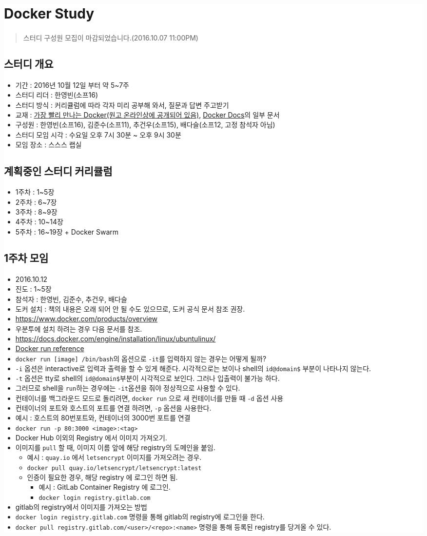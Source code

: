# Docker Study

> 스터디 구성원 모집이 마감되었습니다.(2016.10.07 11:00PM)

## 스터디 개요
 - 기간 : 2016년 10월 12일 부터 약 5~7주
 - 스터디 리더 : 한영빈(소프16)
 - 스터디 방식 : 커리큘럼에 따라 각자 미리 공부해 와서, 질문과 답변 주고받기
 - 교재 : [가장 빨리 만나는 Docker(원고 온라인상에 공개되어 있음)](http://pyrasis.com/docker.html), [Docker Docs](https://docs.docker.com/)의 일부 문서
 - 구성원 : 한영빈(소프16), 김준수(소프11), 추건우(소프15), 배다슬(소프12, 고정 참석자 아님)
 - 스터디 모임 시각 : 수요일 오후 7시 30분 ~ 오후 9시 30분
 - 모임 장소 : 스스스 랩실

## 계획중인 스터디 커리큘럼
 - 1주차 : 1~5장
 - 2주차 : 6~7장
 - 3주차 : 8~9장
 - 4주차 : 10~14장
 - 5주차 : 16~19장 + Docker Swarm

## 1주차 모임
 - 2016.10.12
 - 진도 : 1~5장
 - 참석자 : 한영빈, 김준수, 추건우, 배다슬
 - 도커 설치 : 책의 내용은 오래 되어 안 될 수도 있으므로, 도커 공식 문서 참조 권장.
  - https://www.docker.com/products/overview
  - 우분투에 설치 하려는 경우 다음 문서를 참조.
  - https://docs.docker.com/engine/installation/linux/ubuntulinux/
 - [Docker run reference](https://docs.docker.com/engine/reference/run/)
 - `docker run [image] /bin/bash`의 옵션으로 `-it`를 입력하지 않는 경우는 어떻게 될까?
  - `-i` 옵션은 interactive로 입력과 출력을 할 수 있게 해준다. 시각적으로는 보이나 shell의 `id@domain$` 부분이 나타나지 않는다.
  - `-t` 옵션은 tty로 shell의 `id@domain$`부분이 시각적으로 보인다. 그러나 입출력이 불가능 하다.
  - 그러므로 shell을 `run`하는 경우에는 `-it`옵션을 줘야 정상적으로 사용할 수 있다.
 - 컨테이너를 백그라운드 모드로 돌리려면, `docker run` 으로 새 컨테이너를 만들 때 `-d` 옵션 사용
 - 컨테이너의 포트와 호스트의 포트를 연결 하려면, `-p` 옵션을 사용한다.
  - 예시 : 호스트의 80번포트와, 컨테이너의 3000번 포트를 연결
  - `docker run -p 80:3000 <image>:<tag>`
 - Docker Hub 이외의 Registry 에서 이미지 가져오기.
  - 이미지를 `pull` 할 때, 이미지 이름 앞에 해당 registry의 도메인을 붙임.
    - 예시 : `quay.io` 에서 `letsencrypt` 이미지를 가져오려는 경우.
    - `docker pull quay.io/letsencrypt/letsencrypt:latest`
    - 인증이 필요한 경우, 해당 registry 에 로그인 하면 됨.
      - 예시 : GitLab Container Registry 에 로그인.
      - `docker login registry.gitlab.com`
 - gitlab의 registry에서 이미지를 가져오는 방법
  - `docker login registry.gitlab.com` 명령을 통해 gitlab의 registry에 로그인을 한다.
  - `docker pull registry.gitlab.com/<user>/<repo>:<name>` 명령을 통해 등록된 registry를 당겨올 수 있다.
